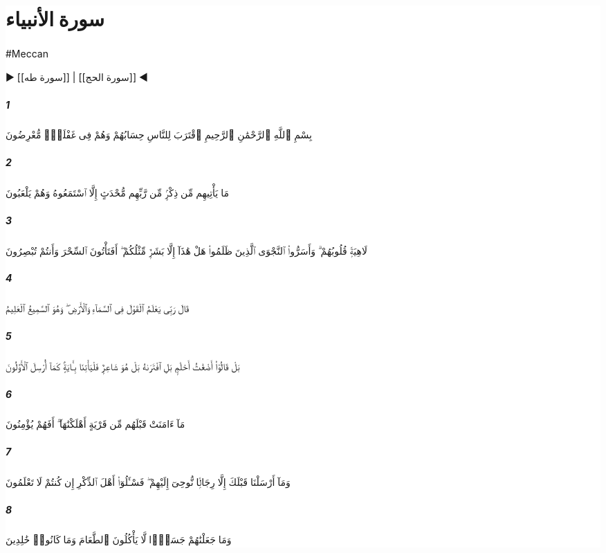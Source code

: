 # سورة الأنبياء

#Meccan

▶ [[سورة طه]] | [[سورة الحج]] ◀

##### 1

<span class="ayah hovertext" data-hover="Closer and closer to mankind comes their Reckoning: yet they heed not and they turn away.">بِسْمِ ٱللَّهِ ٱلرَّحْمَٰنِ ٱلرَّحِيمِ ٱقْتَرَبَ لِلنَّاسِ حِسَابُهُمْ وَهُمْ فِى غَفْلَةٍۢ مُّعْرِضُونَ</span>

##### 2

<span class="ayah hovertext" data-hover="Never comes (aught) to them of a renewed Message from their Lord, but they listen to it as in jest,-">مَا يَأْتِيهِم مِّن ذِكْرٍۢ مِّن رَّبِّهِم مُّحْدَثٍ إِلَّا ٱسْتَمَعُوهُ وَهُمْ يَلْعَبُونَ</span>

##### 3

<span class="ayah hovertext" data-hover="Their hearts toying as with trifles. The wrong-doers conceal their private counsels, (saying), 'Is this (one) more than a man like yourselves? Will ye go to witchcraft with your eyes open?'">لَاهِيَةًۭ قُلُوبُهُمْ ۗ وَأَسَرُّوا۟ ٱلنَّجْوَى ٱلَّذِينَ ظَلَمُوا۟ هَلْ هَٰذَآ إِلَّا بَشَرٌۭ مِّثْلُكُمْ ۖ أَفَتَأْتُونَ ٱلسِّحْرَ وَأَنتُمْ تُبْصِرُونَ</span>

##### 4

<span class="ayah hovertext" data-hover="Say: 'My Lord knoweth (every) word (spoken) in the heavens and on earth: He is the One that heareth and knoweth (all things).'">قَالَ رَبِّى يَعْلَمُ ٱلْقَوْلَ فِى ٱلسَّمَآءِ وَٱلْأَرْضِ ۖ وَهُوَ ٱلسَّمِيعُ ٱلْعَلِيمُ</span>

##### 5

<span class="ayah hovertext" data-hover="'Nay,' they say, '(these are) medleys of dream! - Nay, He forged it! - Nay, He is (but) a poet! Let him then bring us a Sign like the ones that were sent to (Prophets) of old!'">بَلْ قَالُوٓا۟ أَضْغَٰثُ أَحْلَٰمٍۭ بَلِ ٱفْتَرَىٰهُ بَلْ هُوَ شَاعِرٌۭ فَلْيَأْتِنَا بِـَٔايَةٍۢ كَمَآ أُرْسِلَ ٱلْأَوَّلُونَ</span>

##### 6

<span class="ayah hovertext" data-hover="(As to those) before them, not one of the populations which We destroyed believed: will these believe?">مَآ ءَامَنَتْ قَبْلَهُم مِّن قَرْيَةٍ أَهْلَكْنَٰهَآ ۖ أَفَهُمْ يُؤْمِنُونَ</span>

##### 7

<span class="ayah hovertext" data-hover="Before thee, also, the messengers We sent were but men, to whom We granted inspiration: If ye realise this not, ask of those who possess the Message.">وَمَآ أَرْسَلْنَا قَبْلَكَ إِلَّا رِجَالًۭا نُّوحِىٓ إِلَيْهِمْ ۖ فَسْـَٔلُوٓا۟ أَهْلَ ٱلذِّكْرِ إِن كُنتُمْ لَا تَعْلَمُونَ</span>

##### 8

<span class="ayah hovertext" data-hover="Nor did We give them bodies that ate no food, nor were they exempt from death.">وَمَا جَعَلْنَٰهُمْ جَسَدًۭا لَّا يَأْكُلُونَ ٱلطَّعَامَ وَمَا كَانُوا۟ خَٰلِدِينَ</span>
